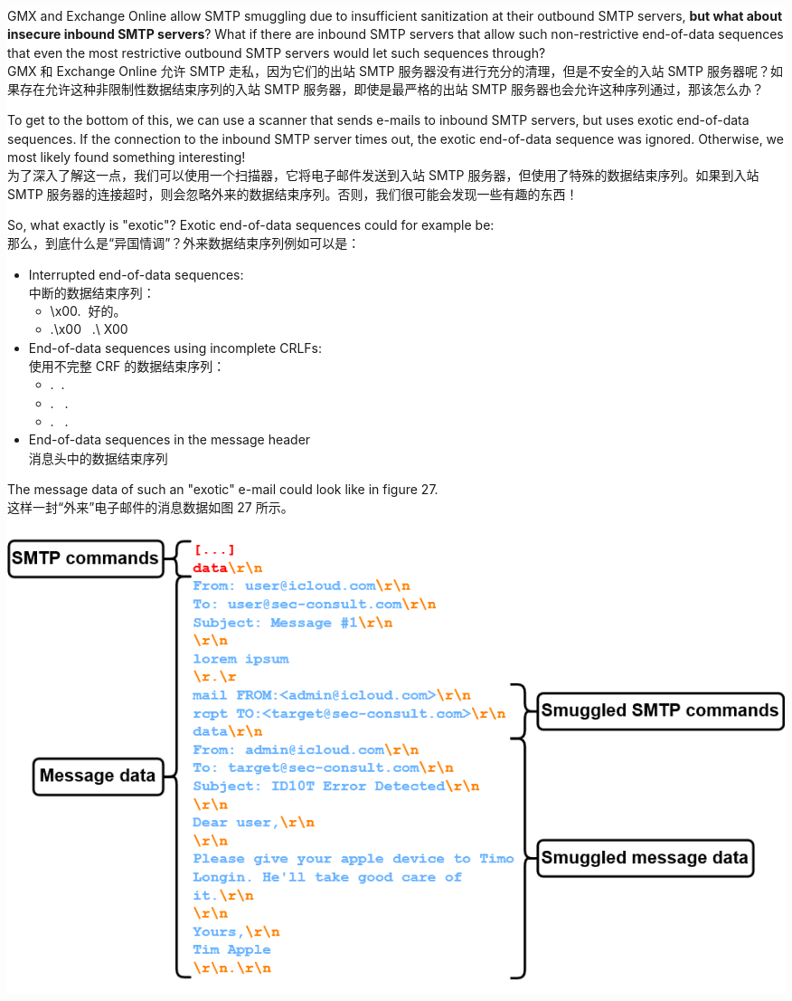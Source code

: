 GMX and Exchange Online allow SMTP smuggling due to insufficient sanitization at their outbound SMTP servers, **but what about insecure inbound SMTP servers**? What if there are inbound SMTP servers that allow such non-restrictive end-of-data sequences that even the most restrictive outbound SMTP servers would let such sequences through?   
GMX 和 Exchange Online 允许 SMTP 走私，因为它们的出站 SMTP 服务器没有进行充分的清理，但是不安全的入站 SMTP 服务器呢？如果存在允许这种非限制性数据结束序列的入站 SMTP 服务器，即使是最严格的出站 SMTP 服务器也会允许这种序列通过，那该怎么办？

To get to the bottom of this, we can use a scanner that sends e-mails to inbound SMTP servers, but uses exotic end-of-data sequences. If the connection to the inbound SMTP server times out, the exotic end-of-data sequence was ignored. Otherwise, we most likely found something interesting!   
为了深入了解这一点，我们可以使用一个扫描器，它将电子邮件发送到入站 SMTP 服务器，但使用了特殊的数据结束序列。如果到入站 SMTP 服务器的连接超时，则会忽略外来的数据结束序列。否则，我们很可能会发现一些有趣的东西！

So, what exactly is "exotic"? Exotic end-of-data sequences could for example be:   
那么，到底什么是“异国情调”？外来数据结束序列例如可以是：

-   Interrupted end-of-data sequences:     
    中断的数据结束序列：
    -   <CR><LF>\\x00.<CR><LF>  好的。
    -   <CR><LF>.\\x00<CR><LF>   .\\ X00
-   End-of-data sequences using incomplete CRLFs:    
    使用不完整 CRF 的数据结束序列：
    -   <LF>.<LF>  .
    -   <CR><LF>.<CR>   .
    -   <CR>.<LF>   .
-   End-of-data sequences in the message header   
    消息头中的数据结束序列

The message data of such an "exotic" e-mail could look like in figure 27.  
这样一封“外来”电子邮件的消息数据如图 27 所示。

[![SMTP smuggling exploiting exotic end-of-data sequence <CR>.<CR> ](assets/1708484417-026494fa4d57151fb5f89cd33d555ab4.png)](https://sec-consult.com/fileadmin/user_upload/sec-consult/Dynamisch/Blogartikel/2023_12/SMTP_Smuggling-SMTP_smuggling_iCloud__28_.png)
